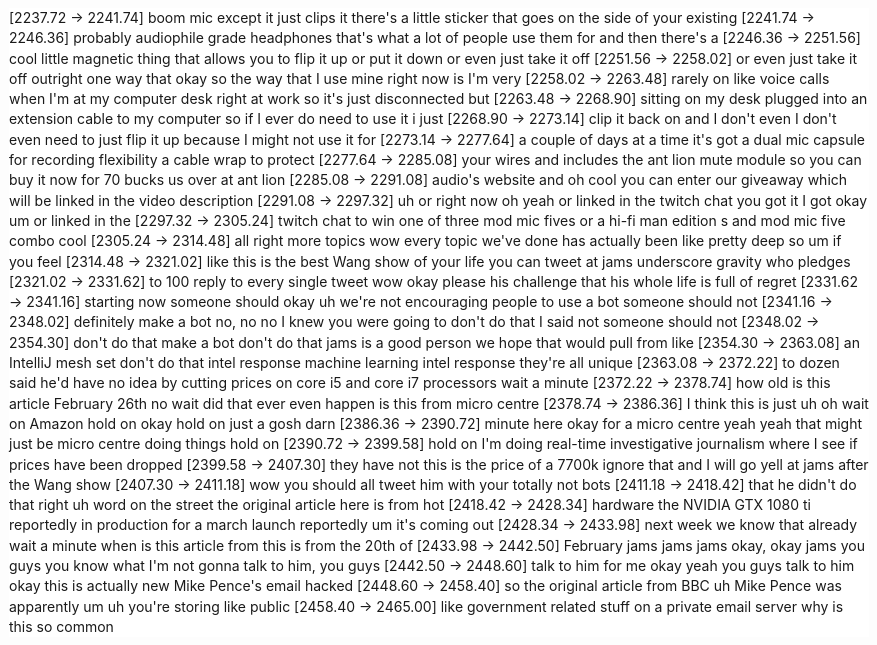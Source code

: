 [2237.72 → 2241.74] boom mic except it just clips it there's a little sticker that goes on the side of your existing
[2241.74 → 2246.36] probably audiophile grade headphones that's what a lot of people use them for and then there's a
[2246.36 → 2251.56] cool little magnetic thing that allows you to flip it up or put it down or even just take it off
[2251.56 → 2258.02] or even just take it off outright one way that okay so the way that I use mine right now is I'm very
[2258.02 → 2263.48] rarely on like voice calls when I'm at my computer desk right at work so it's just disconnected but
[2263.48 → 2268.90] sitting on my desk plugged into an extension cable to my computer so if I ever do need to use it i just
[2268.90 → 2273.14] clip it back on and I don't even I don't even need to just flip it up because I might not use it for
[2273.14 → 2277.64] a couple of days at a time it's got a dual mic capsule for recording flexibility a cable wrap to protect
[2277.64 → 2285.08] your wires and includes the ant lion mute module so you can buy it now for 70 bucks us over at ant lion
[2285.08 → 2291.08] audio's website and oh cool you can enter our giveaway which will be linked in the video description
[2291.08 → 2297.32] uh or right now oh yeah or linked in the twitch chat you got it I got okay um or linked in the
[2297.32 → 2305.24] twitch chat to win one of three mod mic fives or a hi-fi man edition s and mod mic five combo cool
[2305.24 → 2314.48] all right more topics wow every topic we've done has actually been like pretty deep so um if you feel
[2314.48 → 2321.02] like this is the best Wang show of your life you can tweet at jams underscore gravity who pledges
[2321.02 → 2331.62] to 100 reply to every single tweet wow okay please his challenge that his whole life is full of regret
[2331.62 → 2341.16] starting now someone should okay uh we're not encouraging people to use a bot someone should not
[2341.16 → 2348.02] definitely make a bot no, no no I knew you were going to don't do that I said not someone should not
[2348.02 → 2354.30] don't do that make a bot don't do that jams is a good person we hope that would pull from like
[2354.30 → 2363.08] an IntelliJ mesh set don't do that intel response machine learning intel response they're all unique
[2363.08 → 2372.22] to dozen said he'd have no idea by cutting prices on core i5 and core i7 processors wait a minute
[2372.22 → 2378.74] how old is this article February 26th no wait did that ever even happen is this from micro centre
[2378.74 → 2386.36] I think this is just uh oh wait on Amazon hold on okay hold on just a gosh darn
[2386.36 → 2390.72] minute here okay for a micro centre yeah yeah that might just be micro centre doing things hold on
[2390.72 → 2399.58] hold on I'm doing real-time investigative journalism where I see if prices have been dropped
[2399.58 → 2407.30] they have not this is the price of a 7700k ignore that and I will go yell at jams after the Wang show
[2407.30 → 2411.18] wow you should all tweet him with your totally not bots
[2411.18 → 2418.42] that he didn't do that right uh word on the street the original article here is from hot
[2418.42 → 2428.34] hardware the NVIDIA GTX 1080 ti reportedly in production for a march launch reportedly um it's coming out
[2428.34 → 2433.98] next week we know that already wait a minute when is this article from this is from the 20th of
[2433.98 → 2442.50] February jams jams jams okay, okay jams you guys you know what I'm not gonna talk to him, you guys
[2442.50 → 2448.60] talk to him for me okay yeah you guys talk to him okay this is actually new Mike Pence's email hacked
[2448.60 → 2458.40] so the original article from BBC uh Mike Pence was apparently um uh you're storing like public
[2458.40 → 2465.00] like government related stuff on a private email server why is this so common